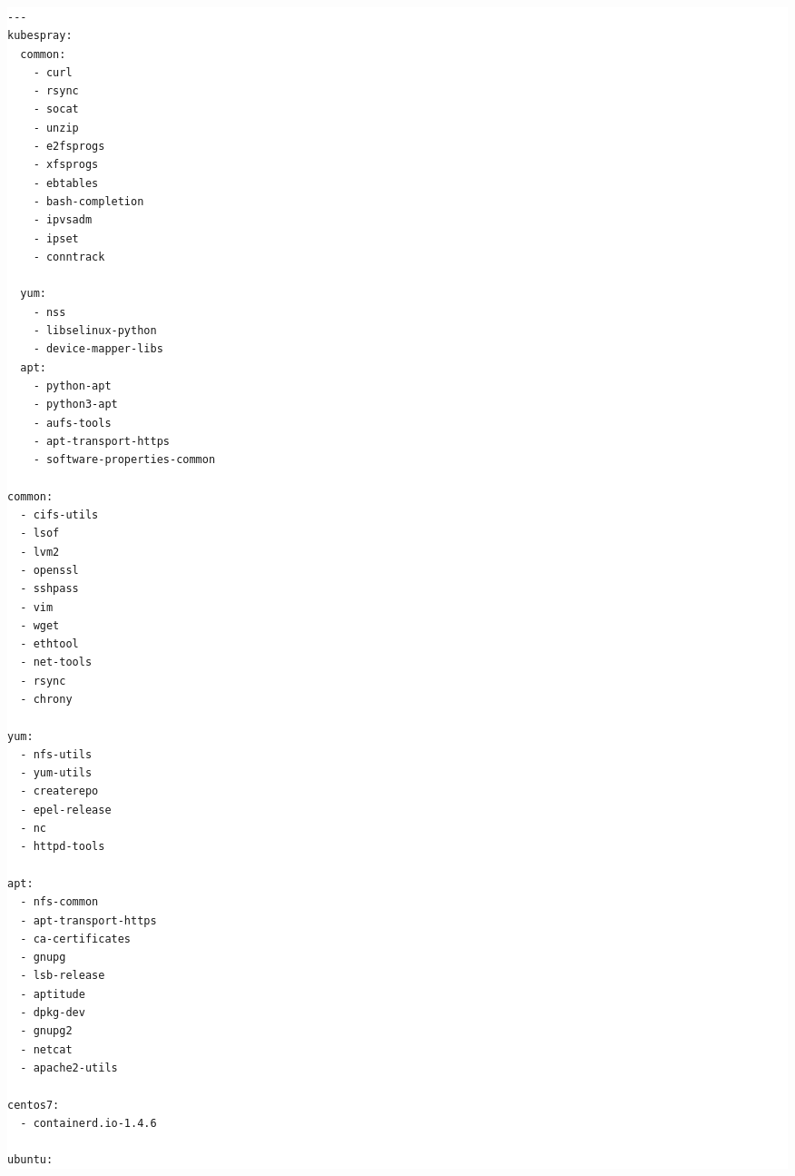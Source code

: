 ```
---
kubespray:
  common:
    - curl
    - rsync
    - socat
    - unzip
    - e2fsprogs
    - xfsprogs
    - ebtables
    - bash-completion
    - ipvsadm
    - ipset
    - conntrack

  yum:
    - nss
    - libselinux-python
    - device-mapper-libs
  apt:
    - python-apt
    - python3-apt
    - aufs-tools
    - apt-transport-https
    - software-properties-common

common:
  - cifs-utils
  - lsof
  - lvm2
  - openssl
  - sshpass
  - vim
  - wget
  - ethtool
  - net-tools
  - rsync
  - chrony

yum:
  - nfs-utils
  - yum-utils
  - createrepo
  - epel-release
  - nc
  - httpd-tools

apt:
  - nfs-common
  - apt-transport-https
  - ca-certificates
  - gnupg
  - lsb-release
  - aptitude
  - dpkg-dev
  - gnupg2
  - netcat
  - apache2-utils

centos7:
  - containerd.io-1.4.6

ubuntu:
```